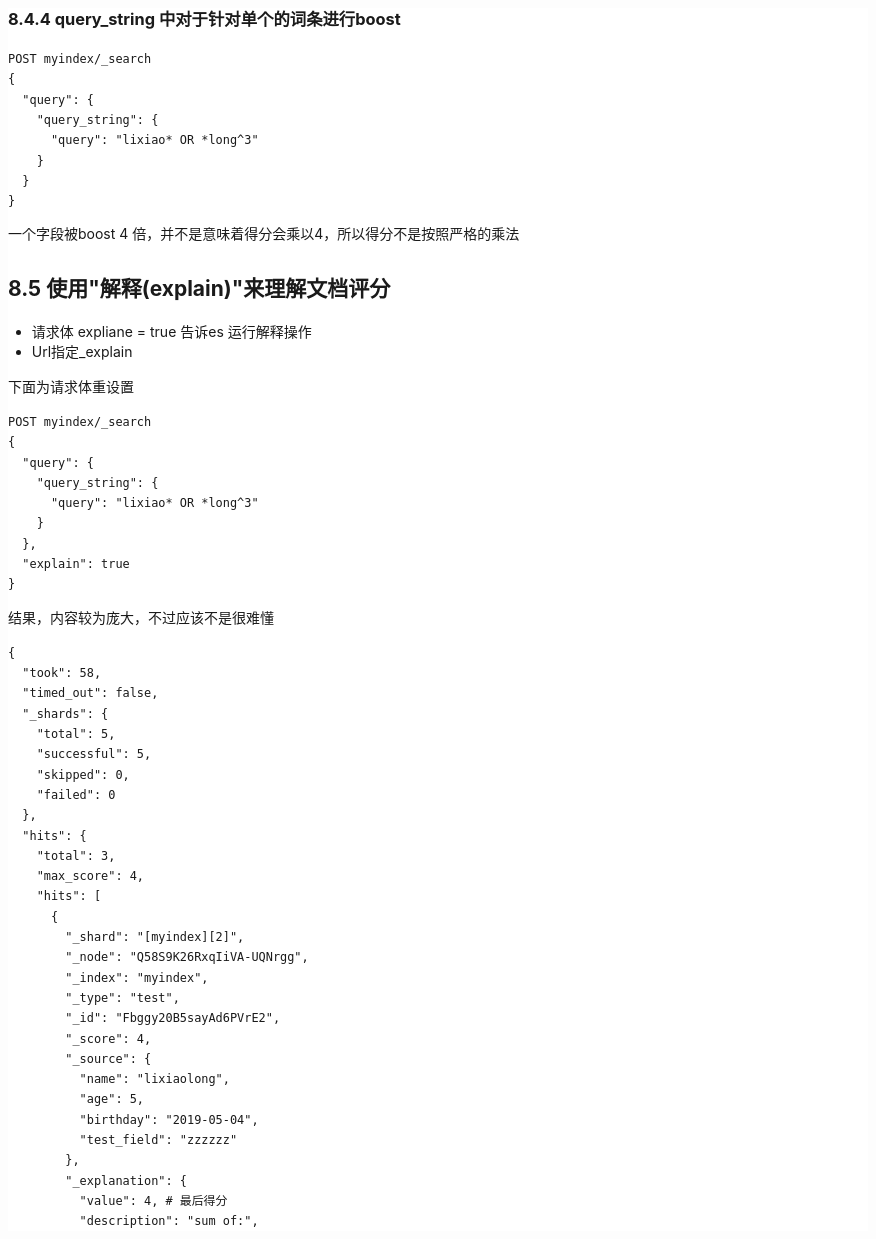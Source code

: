 ### 8.4.4 query_string 中对于针对单个的词条进行boost

```
POST myindex/_search
{
  "query": {
    "query_string": {
      "query": "lixiao* OR *long^3"
    }
  }
}
```

一个字段被boost 4 倍，并不是意味着得分会乘以4，所以得分不是按照严格的乘法

## 8.5 使用"解释(explain)"来理解文档评分

- 请求体 expliane = true 告诉es 运行解释操作
- Url指定_explain

下面为请求体重设置

```
POST myindex/_search
{
  "query": {
    "query_string": {
      "query": "lixiao* OR *long^3"
    }
  },
  "explain": true
}
```

结果，内容较为庞大，不过应该不是很难懂

```
{
  "took": 58,
  "timed_out": false,
  "_shards": {
    "total": 5,
    "successful": 5,
    "skipped": 0,
    "failed": 0
  },
  "hits": {
    "total": 3,
    "max_score": 4,
    "hits": [
      {
        "_shard": "[myindex][2]",
        "_node": "Q58S9K26RxqIiVA-UQNrgg",
        "_index": "myindex",
        "_type": "test",
        "_id": "Fbggy20B5sayAd6PVrE2",
        "_score": 4,
        "_source": {
          "name": "lixiaolong",
          "age": 5,
          "birthday": "2019-05-04",
          "test_field": "zzzzzz"
        },
        "_explanation": {
          "value": 4, # 最后得分
          "description": "sum of:",
```